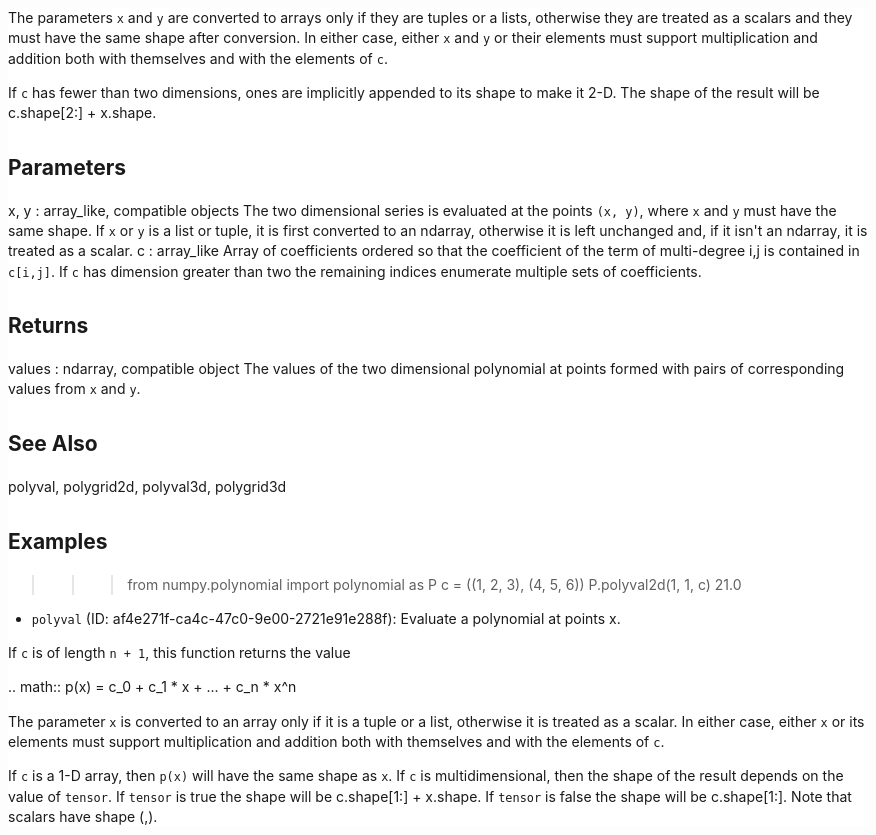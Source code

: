 The parameters `x` and `y` are converted to arrays only if they are
tuples or a lists, otherwise they are treated as a scalars and they
must have the same shape after conversion. In either case, either `x`
and `y` or their elements must support multiplication and addition both
with themselves and with the elements of `c`.

If `c` has fewer than two dimensions, ones are implicitly appended to
its shape to make it 2-D. The shape of the result will be c.shape[2:] +
x.shape.

Parameters
----------
x, y : array_like, compatible objects
    The two dimensional series is evaluated at the points ``(x, y)``,
    where `x` and `y` must have the same shape. If `x` or `y` is a list
    or tuple, it is first converted to an ndarray, otherwise it is left
    unchanged and, if it isn't an ndarray, it is treated as a scalar.
c : array_like
    Array of coefficients ordered so that the coefficient of the term
    of multi-degree i,j is contained in ``c[i,j]``. If `c` has
    dimension greater than two the remaining indices enumerate multiple
    sets of coefficients.

Returns
-------
values : ndarray, compatible object
    The values of the two dimensional polynomial at points formed with
    pairs of corresponding values from `x` and `y`.

See Also
--------
polyval, polygrid2d, polyval3d, polygrid3d

Examples
--------
>>> from numpy.polynomial import polynomial as P
>>> c = ((1, 2, 3), (4, 5, 6))
>>> P.polyval2d(1, 1, c)
21.0
- `polyval` (ID: af4e271f-ca4c-47c0-9e00-2721e91e288f): Evaluate a polynomial at points x.

If `c` is of length ``n + 1``, this function returns the value

.. math:: p(x) = c_0 + c_1 * x + ... + c_n * x^n

The parameter `x` is converted to an array only if it is a tuple or a
list, otherwise it is treated as a scalar. In either case, either `x`
or its elements must support multiplication and addition both with
themselves and with the elements of `c`.

If `c` is a 1-D array, then ``p(x)`` will have the same shape as `x`.  If
`c` is multidimensional, then the shape of the result depends on the
value of `tensor`. If `tensor` is true the shape will be c.shape[1:] +
x.shape. If `tensor` is false the shape will be c.shape[1:]. Note that
scalars have shape (,).
